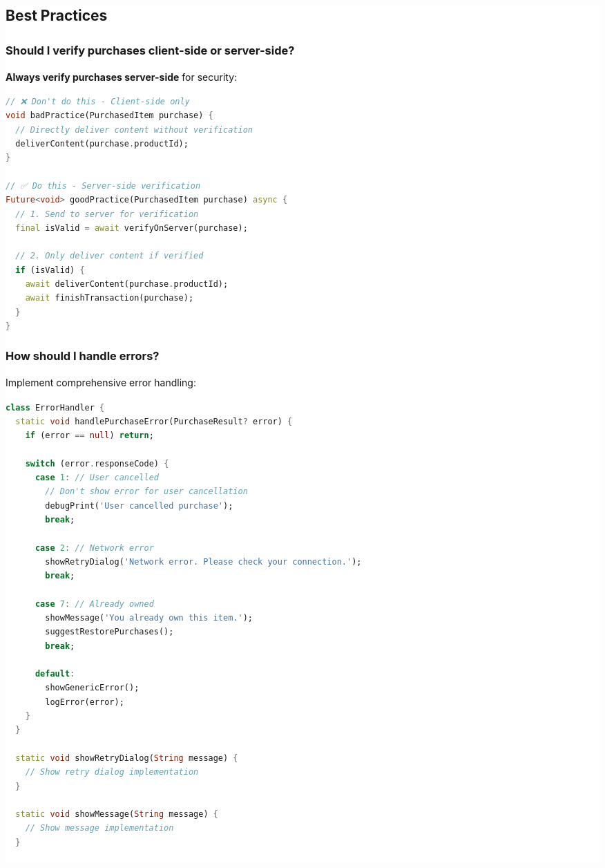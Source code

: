 ## Best Practices

### Should I verify purchases client-side or server-side?

**Always verify purchases server-side** for security:

```dart
// ❌ Don't do this - Client-side only
void badPractice(PurchasedItem purchase) {
  // Directly deliver content without verification
  deliverContent(purchase.productId);
}

// ✅ Do this - Server-side verification
Future<void> goodPractice(PurchasedItem purchase) async {
  // 1. Send to server for verification
  final isValid = await verifyOnServer(purchase);
  
  // 2. Only deliver content if verified
  if (isValid) {
    await deliverContent(purchase.productId);
    await finishTransaction(purchase);
  }
}
```

### How should I handle errors?

Implement comprehensive error handling:

```dart
class ErrorHandler {
  static void handlePurchaseError(PurchaseResult? error) {
    if (error == null) return;
    
    switch (error.responseCode) {
      case 1: // User cancelled
        // Don't show error for user cancellation
        debugPrint('User cancelled purchase');
        break;
        
      case 2: // Network error
        showRetryDialog('Network error. Please check your connection.');
        break;
        
      case 7: // Already owned
        showMessage('You already own this item.');
        suggestRestorePurchases();
        break;
        
      default:
        showGenericError();
        logError(error);
    }
  }
  
  static void showRetryDialog(String message) {
    // Show retry dialog implementation
  }
  
  static void showMessage(String message) {
    // Show message implementation
  }
  
```